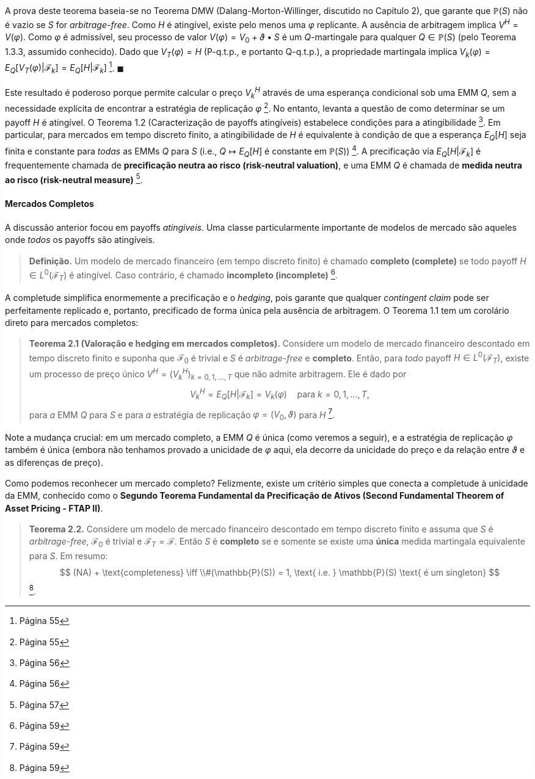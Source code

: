 A prova deste teorema baseia-se no Teorema DMW (Dalang-Morton-Willinger, discutido no Capítulo 2), que garante que $\mathbb{P}(S)$ não é vazio se $S$ for *arbitrage-free*. Como $H$ é atingível, existe pelo menos uma $\varphi$ replicante. A ausência de arbitragem implica $V^H = V(\varphi)$. Como $\varphi$ é admissível, seu processo de valor $V(\varphi) = V_0 + \vartheta \bullet S$ é um $Q$-martingale para qualquer $Q \in \mathbb{P}(S)$ (pelo Teorema 1.3.3, assumido conhecido). Dado que $V_T(\varphi) = H$ (P-q.t.p., e portanto Q-q.t.p.), a propriedade martingala implica $V_k(\varphi) = E_Q[V_T(\varphi) | \mathcal{F}_k] = E_Q[H | \mathcal{F}_k]$ [^5]. $\blacksquare$

Este resultado é poderoso porque permite calcular o preço $V^H_k$ através de uma esperança condicional sob uma EMM $Q$, sem a necessidade explícita de encontrar a estratégia de replicação $\varphi$ [^5]. No entanto, levanta a questão de como determinar se um payoff $H$ é atingível. O Teorema 1.2 (Caracterização de payoffs atingíveis) estabelece condições para a atingibilidade [^6]. Em particular, para mercados em tempo discreto finito, a atingibilidade de $H$ é equivalente à condição de que a esperança $E_Q[H]$ seja finita e constante para *todas* as EMMs $Q$ para $S$ (i.e., $Q \mapsto E_Q[H]$ é constante em $\mathbb{P}(S)$) [^6]. A precificação via $E_Q[H|\mathcal{F}_k]$ é frequentemente chamada de **precificação neutra ao risco (risk-neutral valuation)**, e uma EMM $Q$ é chamada de **medida neutra ao risco (risk-neutral measure)** [^7].

#### Mercados Completos

A discussão anterior focou em payoffs *atingíveis*. Uma classe particularmente importante de modelos de mercado são aqueles onde *todos* os payoffs são atingíveis.

> **Definição.** Um modelo de mercado financeiro (em tempo discreto finito) é chamado **completo (complete)** se todo payoff $H \in L^0(\mathcal{F}_T)$ é atingível. Caso contrário, é chamado **incompleto (incomplete)** [^9].

A completude simplifica enormemente a precificação e o *hedging*, pois garante que qualquer *contingent claim* pode ser perfeitamente replicado e, portanto, precificado de forma única pela ausência de arbitragem. O Teorema 1.1 tem um corolário direto para mercados completos:

> **Teorema 2.1 (Valoração e hedging em mercados completos).** Considere um modelo de mercado financeiro descontado em tempo discreto finito e suponha que $\mathcal{F}_0$ é trivial e $S$ é *arbitrage-free* e **completo**. Então, para *todo* payoff $H \in L^0(\mathcal{F}_T)$, existe um processo de preço único $V^H = (V^H_k)_{k=0,1,...,T}$ que não admite arbitragem. Ele é dado por
> $$ V^H_k = E_Q[H | \mathcal{F}_k] = V_k(\varphi) \quad \text{para } k=0,1,...,T, $$
> para *a* EMM $Q$ para $S$ e para *a* estratégia de replicação $\varphi = (V_0, \vartheta)$ para $H$ [^9].

Note a mudança crucial: em um mercado completo, a EMM $Q$ é única (como veremos a seguir), e a estratégia de replicação $\varphi$ também é única (embora não tenhamos provado a unicidade de $\varphi$ aqui, ela decorre da unicidade do preço e da relação entre $\vartheta$ e as diferenças de preço).

Como podemos reconhecer um mercado completo? Felizmente, existe um critério simples que conecta a completude à unicidade da EMM, conhecido como o **Segundo Teorema Fundamental da Precificação de Ativos (Second Fundamental Theorem of Asset Pricing - FTAP II)**.

> **Teorema 2.2.** Considere um modelo de mercado financeiro descontado em tempo discreto finito e assuma que $S$ é *arbitrage-free*, $\mathcal{F}_0$ é trivial e $\mathcal{F}_T = \mathcal{F}$. Então $S$ é **completo** se e somente se existe uma **única** medida martingala equivalente para $S$. Em resumo:
> $$ (NA) + \text{completeness} \iff \\#(\mathbb{P}(S)) = 1, \text{ i.e. } \mathbb{P}(S) \text{ é um singleton} $$
> [^9].


[^1]: Página 51
[^2]: Página 52
[^3]: Página 53
[^4]: Página 54
[^5]: Página 55
[^6]: Página 56
[^7]: Página 57
[^8]: Página 58
[^9]: Página 59
[^10]: Página 60
[^11]: Página 61
[^12]: Página 62
[^13]: Página 63
[^14]: Página 64
[^15]: Página 65
[^16]: Página 66
[^17]: Página 67
[^Context provided in prompt]: Texto fornecido no prompt inicial sobre "Arbitrage-Free Pricing and Market Completeness".